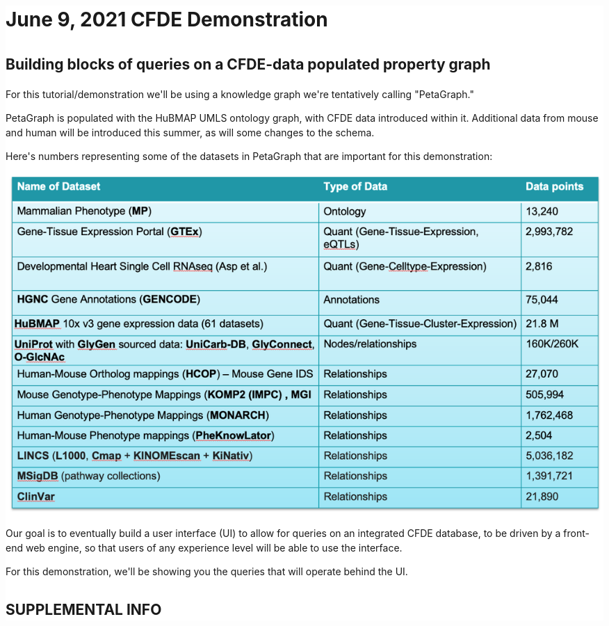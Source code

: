 # June 9, 2021 CFDE Demonstration
## Building blocks of queries on a CFDE-data populated property graph

For this tutorial/demonstration we'll be using a knowledge graph we're tentatively calling "PetaGraph."

PetaGraph is populated with the HuBMAP UMLS ontology graph, with CFDE data introduced within it. 
Additional data from mouse and human will be introduced this summer, as will some changes to the schema.

Here's numbers representing some of the datasets in PetaGraph that are important for this demonstration:

![summary_table.png](https://github.com/TaylorResearchLab/CFDIKG/blob/master/Tutorials/CFDE_Hackathons/tutorial_images/summary_table.png)


Our goal is to eventually build a user interface (UI) to allow for queries on an integrated CFDE database, to be driven by a front-end web engine, so that users of any experience level will be able to use the interface.

For this demonstration,  we'll be showing you the queries that will operate behind the UI.



## SUPPLEMENTAL INFO
